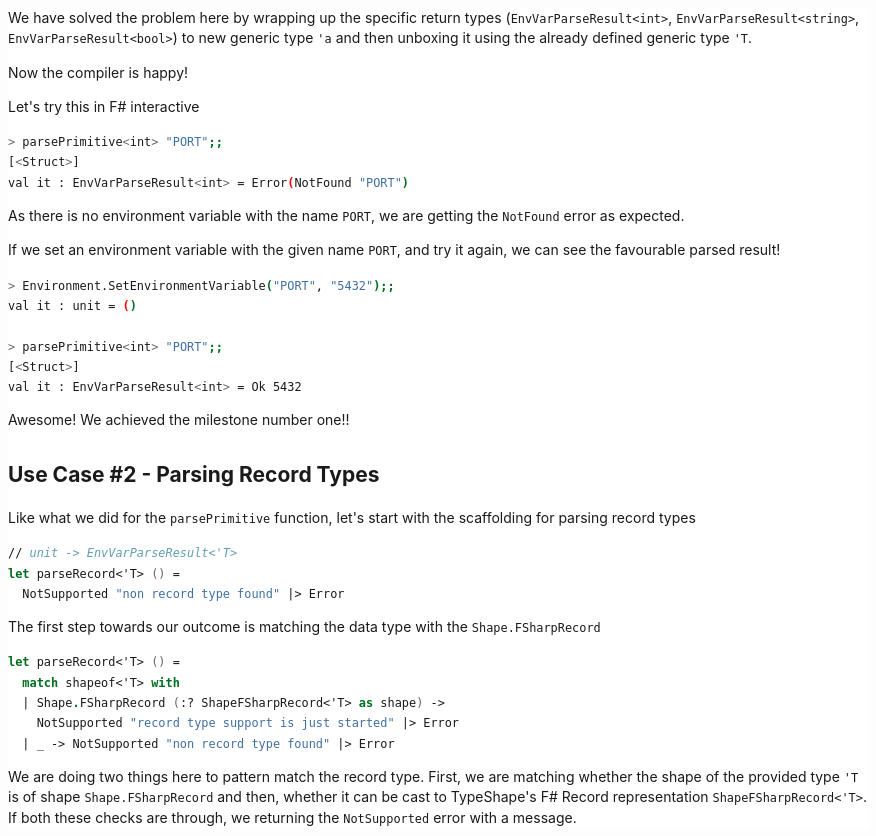We have solved the problem here by wrapping up the specific return types (`EnvVarParseResult<int>`, `EnvVarParseResult<string>`, `EnvVarParseResult<bool>`) to new generic type `'a` and then unboxing it using the already defined generic type `'T`. 

Now the compiler is happy!

Let's try this in F# interactive

```bash
> parsePrimitive<int> "PORT";;
[<Struct>]
val it : EnvVarParseResult<int> = Error(NotFound "PORT")
```

As there is no environment variable with the name `PORT`, we are getting the `NotFound` error as expected.

If we set an environment variable with the given name `PORT`, and try it again, we can see the favourable parsed result!

```bash
> Environment.SetEnvironmentVariable("PORT", "5432");;
val it : unit = ()

> parsePrimitive<int> "PORT";;
[<Struct>]
val it : EnvVarParseResult<int> = Ok 5432
```

Awesome! We achieved the milestone number one!!


## Use Case #2 - Parsing Record Types

Like what we did for the `parsePrimitive` function, let's start with the scaffolding for parsing record types

```fsharp
// unit -> EnvVarParseResult<'T>
let parseRecord<'T> () =
  NotSupported "non record type found" |> Error
```

The first step towards our outcome is matching the data type with the `Shape.FSharpRecord`

```fsharp
let parseRecord<'T> () =
  match shapeof<'T> with
  | Shape.FSharpRecord (:? ShapeFSharpRecord<'T> as shape) ->
    NotSupported "record type support is just started" |> Error
  | _ -> NotSupported "non record type found" |> Error
```

We are doing two things here to pattern match the record type. First, we are matching whether the shape of the provided type `'T` is of shape `Shape.FSharpRecord` and then, whether it can be cast to TypeShape's F# Record representation `ShapeFSharpRecord<'T>`. If both these checks are through, we returning the `NotSupported` error with a message. 
